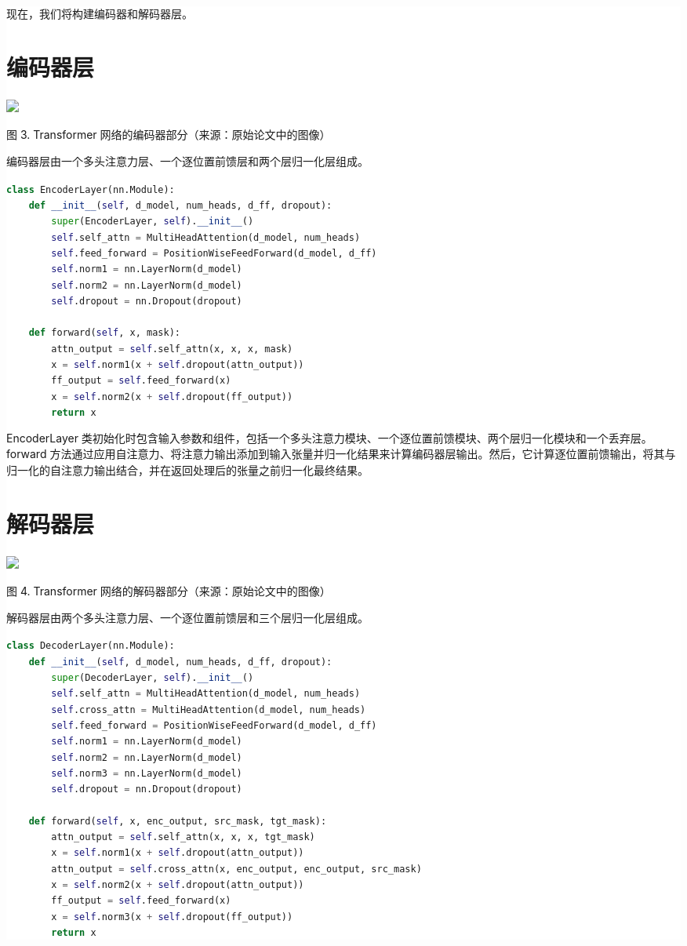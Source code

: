 现在，我们将构建编码器和解码器层。

# 编码器层

![](../Images/9e8ab3e83decd7c9ea8305b7563b5cb0.png)

图 3\. Transformer 网络的编码器部分（来源：原始论文中的图像）

编码器层由一个多头注意力层、一个逐位置前馈层和两个层归一化层组成。

```py
class EncoderLayer(nn.Module):
    def __init__(self, d_model, num_heads, d_ff, dropout):
        super(EncoderLayer, self).__init__()
        self.self_attn = MultiHeadAttention(d_model, num_heads)
        self.feed_forward = PositionWiseFeedForward(d_model, d_ff)
        self.norm1 = nn.LayerNorm(d_model)
        self.norm2 = nn.LayerNorm(d_model)
        self.dropout = nn.Dropout(dropout)

    def forward(self, x, mask):
        attn_output = self.self_attn(x, x, x, mask)
        x = self.norm1(x + self.dropout(attn_output))
        ff_output = self.feed_forward(x)
        x = self.norm2(x + self.dropout(ff_output))
        return x
```

EncoderLayer 类初始化时包含输入参数和组件，包括一个多头注意力模块、一个逐位置前馈模块、两个层归一化模块和一个丢弃层。forward 方法通过应用自注意力、将注意力输出添加到输入张量并归一化结果来计算编码器层输出。然后，它计算逐位置前馈输出，将其与归一化的自注意力输出结合，并在返回处理后的张量之前归一化最终结果。

# 解码器层

![](../Images/28187d88b42ade5225fcc50d80e20c31.png)

图 4\. Transformer 网络的解码器部分（来源：原始论文中的图像）

解码器层由两个多头注意力层、一个逐位置前馈层和三个层归一化层组成。

```py
class DecoderLayer(nn.Module):
    def __init__(self, d_model, num_heads, d_ff, dropout):
        super(DecoderLayer, self).__init__()
        self.self_attn = MultiHeadAttention(d_model, num_heads)
        self.cross_attn = MultiHeadAttention(d_model, num_heads)
        self.feed_forward = PositionWiseFeedForward(d_model, d_ff)
        self.norm1 = nn.LayerNorm(d_model)
        self.norm2 = nn.LayerNorm(d_model)
        self.norm3 = nn.LayerNorm(d_model)
        self.dropout = nn.Dropout(dropout)

    def forward(self, x, enc_output, src_mask, tgt_mask):
        attn_output = self.self_attn(x, x, x, tgt_mask)
        x = self.norm1(x + self.dropout(attn_output))
        attn_output = self.cross_attn(x, enc_output, enc_output, src_mask)
        x = self.norm2(x + self.dropout(attn_output))
        ff_output = self.feed_forward(x)
        x = self.norm3(x + self.dropout(ff_output))
        return x
```
